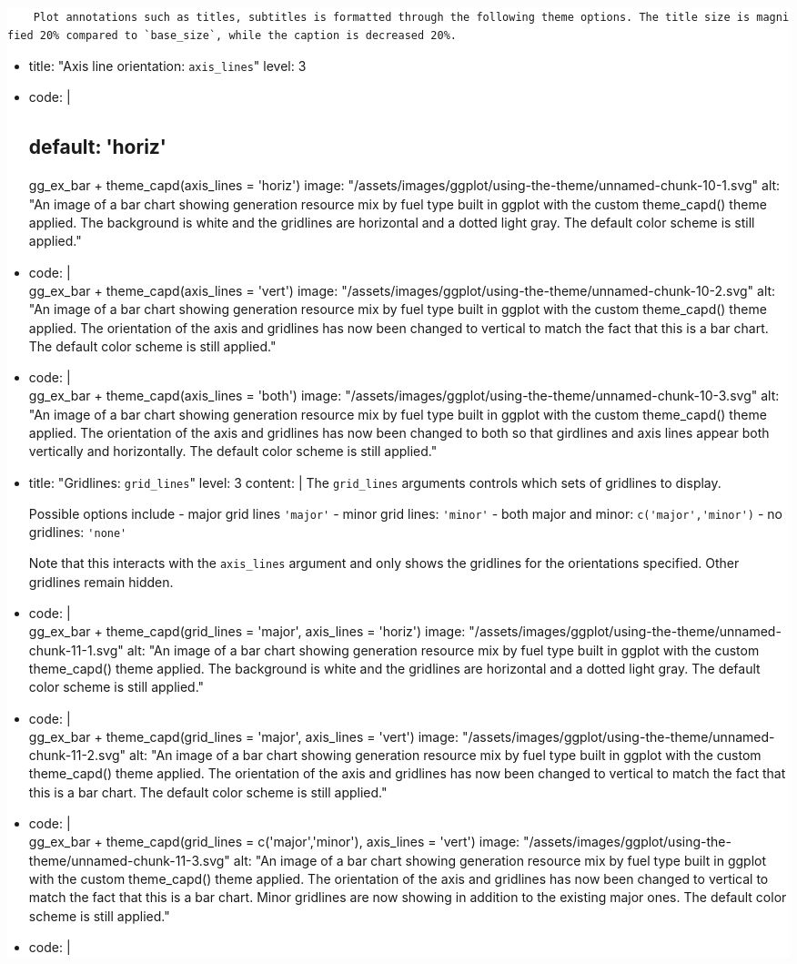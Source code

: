         Plot annotations such as titles, subtitles is formatted through the following theme options. The title size is magnified 20% compared to `base_size`, while the caption is decreased 20%.
  - title: "Axis line orientation: `axis_lines`"
    level: 3
  - code: |  
      ## default: 'horiz'
      gg_ex_bar +
          theme_capd(axis_lines = 'horiz')
    image: "/assets/images/ggplot/using-the-theme/unnamed-chunk-10-1.svg" 
    alt: "An image of a bar chart showing generation resource mix by fuel type built in ggplot with the custom theme_capd() theme applied. The background is white and the gridlines are horizontal and a dotted light gray. The default color scheme is still applied."
  - code: |  
      gg_ex_bar +
           theme_capd(axis_lines = 'vert')
    image: "/assets/images/ggplot/using-the-theme/unnamed-chunk-10-2.svg" 
    alt: "An image of a bar chart showing generation resource mix by fuel type built in ggplot with the custom theme_capd() theme applied. The orientation of the axis and gridlines has now been changed to vertical to match the fact that this is a bar chart. The default color scheme is still applied."
  - code: |  
      gg_ex_bar +
            theme_capd(axis_lines = 'both')
    image: "/assets/images/ggplot/using-the-theme/unnamed-chunk-10-3.svg" 
    alt: "An image of a bar chart showing generation resource mix by fuel type built in ggplot with the custom theme_capd() theme applied. The orientation of the axis and gridlines has now been changed to both so that girdlines and axis lines appear both vertically and horizontally. The default color scheme is still applied."
  - title: "Gridlines: `grid_lines`"
    level: 3
    content: |
      The `grid_lines` arguments controls which sets of gridlines to display.

       Possible options include
        - major grid lines `'major'`
        - minor grid lines: `'minor'`
        - both major and minor: `c('major','minor')`
        - no gridlines: `'none'`

      Note that this interacts with the `axis_lines` argument and only shows the gridlines for the orientations specified. Other gridlines remain hidden.
  - code: |  
      gg_ex_bar +
          theme_capd(grid_lines = 'major', axis_lines = 'horiz')
    image: "/assets/images/ggplot/using-the-theme/unnamed-chunk-11-1.svg" 
    alt: "An image of a bar chart showing generation resource mix by fuel type built in ggplot with the custom theme_capd() theme applied. The background is white and the gridlines are horizontal and a dotted light gray. The default color scheme is still applied."
  - code: |  
      gg_ex_bar +
          theme_capd(grid_lines = 'major', axis_lines = 'vert')
    image: "/assets/images/ggplot/using-the-theme/unnamed-chunk-11-2.svg" 
    alt: "An image of a bar chart showing generation resource mix by fuel type built in ggplot with the custom theme_capd() theme applied. The orientation of the axis and gridlines has now been changed to vertical to match the fact that this is a bar chart. The default color scheme is still applied."
  - code: |  
      gg_ex_bar +
          theme_capd(grid_lines = c('major','minor'), axis_lines = 'vert')
    image: "/assets/images/ggplot/using-the-theme/unnamed-chunk-11-3.svg" 
    alt: "An image of a bar chart showing generation resource mix by fuel type built in ggplot with the custom theme_capd() theme applied. The orientation of the axis and gridlines has now been changed to vertical to match the fact that this is a bar chart. Minor gridlines are now showing in addition to the existing major ones. The default color scheme is still applied."
  - code: |  